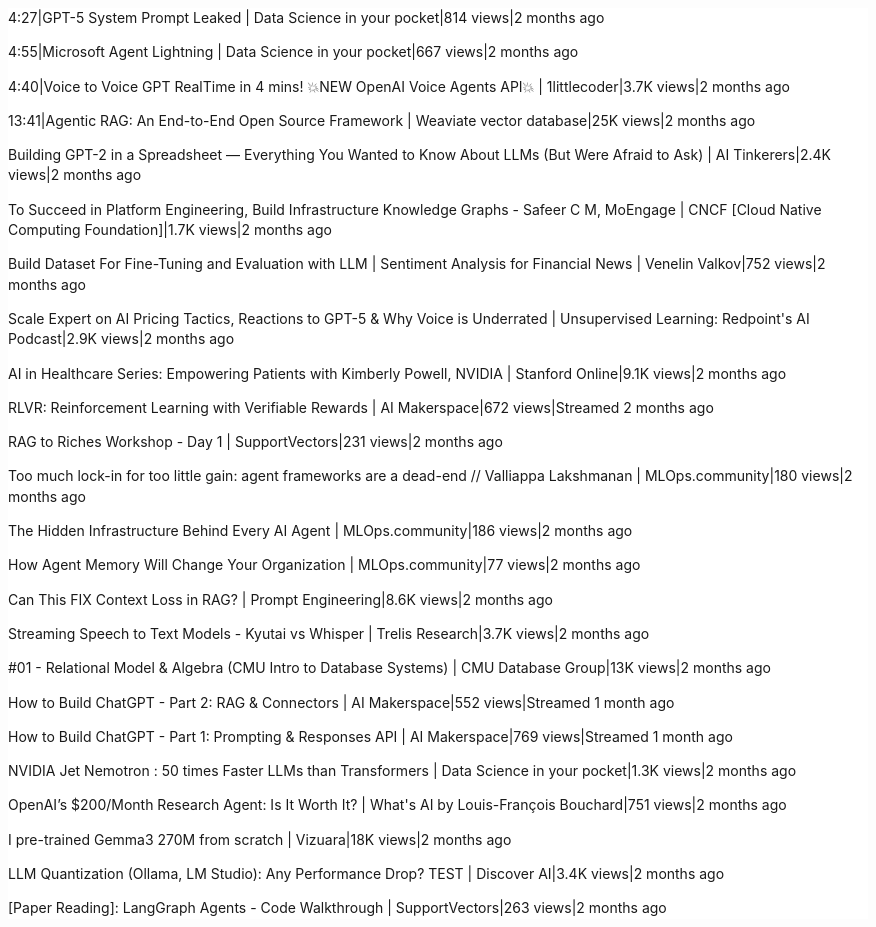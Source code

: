 4:27|GPT-5 System Prompt Leaked | Data Science in your pocket|814 views|2 months ago


4:55|Microsoft Agent Lightning | Data Science in your pocket|667 views|2 months ago


4:40|Voice to Voice GPT RealTime in 4 mins! 💥NEW OpenAI Voice Agents API💥 | 1littlecoder|3.7K views|2 months ago


13:41|Agentic RAG: An End-to-End Open Source Framework | Weaviate vector database|25K views|2 months ago

Building GPT-2 in a Spreadsheet — Everything You Wanted to Know About LLMs (But Were Afraid to Ask) | AI Tinkerers|2.4K views|2 months ago

To Succeed in Platform Engineering, Build Infrastructure Knowledge Graphs - Safeer C M, MoEngage | CNCF [Cloud Native Computing Foundation]|1.7K views|2 months ago

Build Dataset For Fine-Tuning and Evaluation with LLM | Sentiment Analysis for Financial News | Venelin Valkov|752 views|2 months ago

Scale Expert on AI Pricing Tactics, Reactions to GPT-5 & Why Voice is Underrated | Unsupervised Learning: Redpoint's AI Podcast|2.9K views|2 months ago

AI in Healthcare Series: Empowering Patients with Kimberly Powell, NVIDIA | Stanford Online|9.1K views|2 months ago

RLVR: Reinforcement Learning with Verifiable Rewards | AI Makerspace|672 views|Streamed 2 months ago

RAG to Riches Workshop - Day 1 | SupportVectors|231 views|2 months ago

Too much lock-in for too little gain: agent frameworks are a dead-end // Valliappa Lakshmanan | MLOps.community|180 views|2 months ago

The Hidden Infrastructure Behind Every AI Agent | MLOps.community|186 views|2 months ago

How Agent Memory Will Change Your Organization | MLOps.community|77 views|2 months ago

Can This FIX Context Loss in RAG? | Prompt Engineering|8.6K views|2 months ago

Streaming Speech to Text Models - Kyutai vs Whisper | Trelis Research|3.7K views|2 months ago

#01 - Relational Model & Algebra (CMU Intro to Database Systems) | CMU Database Group|13K views|2 months ago

How to Build ChatGPT - Part 2: RAG & Connectors | AI Makerspace|552 views|Streamed 1 month ago

How to Build ChatGPT - Part 1: Prompting & Responses API | AI Makerspace|769 views|Streamed 1 month ago

NVIDIA Jet Nemotron : 50 times Faster LLMs than Transformers | Data Science in your pocket|1.3K views|2 months ago

OpenAI’s $200/Month Research Agent: Is It Worth It? | What's AI by Louis-François Bouchard|751 views|2 months ago

I pre-trained Gemma3 270M from scratch | Vizuara|18K views|2 months ago

LLM Quantization (Ollama, LM Studio): Any Performance Drop? TEST | Discover AI|3.4K views|2 months ago


[Paper Reading]: LangGraph Agents - Code Walkthrough | SupportVectors|263 views|2 months ago